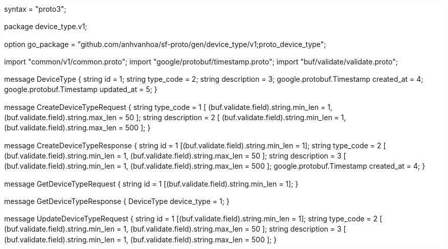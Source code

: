 syntax = "proto3";

package device_type.v1;

option go_package = "github.com/anhvanhoa/sf-proto/gen/device_type/v1;proto_device_type";

import "common/v1/common.proto";
import "google/protobuf/timestamp.proto";
import "buf/validate/validate.proto";

message DeviceType {
  string id = 1;
  string type_code = 2;
  string description = 3;
  google.protobuf.Timestamp created_at = 4;
  google.protobuf.Timestamp updated_at = 5;
}

message CreateDeviceTypeRequest {
  string type_code = 1 [
    (buf.validate.field).string.min_len = 1,
    (buf.validate.field).string.max_len = 50
  ];
  string description = 2 [
    (buf.validate.field).string.min_len = 1,
    (buf.validate.field).string.max_len = 500
  ];
}

message CreateDeviceTypeResponse {
  string id = 1 [(buf.validate.field).string.min_len = 1];
  string type_code = 2 [
    (buf.validate.field).string.min_len = 1,
    (buf.validate.field).string.max_len = 50
  ];
  string description = 3 [
    (buf.validate.field).string.min_len = 1,
    (buf.validate.field).string.max_len = 500
  ];
  google.protobuf.Timestamp created_at = 4;
}

message GetDeviceTypeRequest {
  string id = 1 [(buf.validate.field).string.min_len = 1];
}

message GetDeviceTypeResponse {
  DeviceType device_type = 1;
}

message UpdateDeviceTypeRequest {
  string id = 1 [(buf.validate.field).string.min_len = 1];
  string type_code = 2 [
    (buf.validate.field).string.min_len = 1,
    (buf.validate.field).string.max_len = 50
  ];
  string description = 3 [
    (buf.validate.field).string.min_len = 1,
    (buf.validate.field).string.max_len = 500
  ];
}
